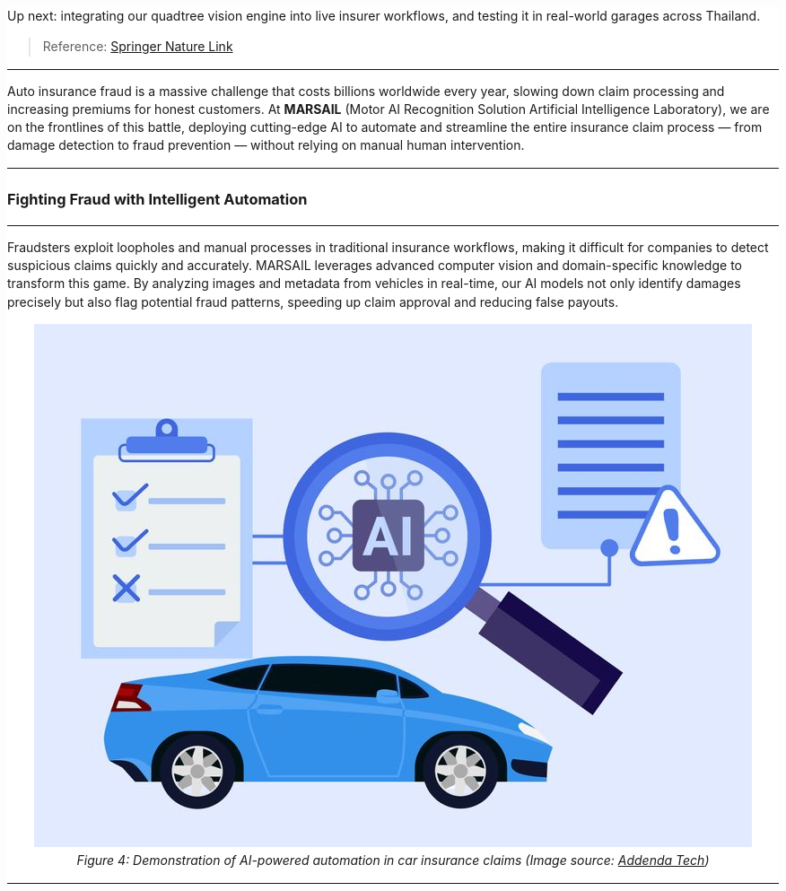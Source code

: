 Up next: integrating our quadtree vision engine into live insurer workflows, and testing it in real-world garages across Thailand.

> Reference: [Springer Nature Link](https://link.springer.com/chapter/10.1007/978-3-031-51023-6_3)

---

Auto insurance fraud is a massive challenge that costs billions worldwide every year, slowing down claim processing and increasing premiums for honest customers. At **MARSAIL** (Motor AI Recognition Solution Artificial Intelligence Laboratory), we are on the frontlines of this battle, deploying cutting-edge AI to automate and streamline the entire insurance claim process — from damage detection to fraud prevention — without relying on manual human intervention.

---

### Fighting Fraud with Intelligent Automation

---

Fraudsters exploit loopholes and manual processes in traditional insurance workflows, making it difficult for companies to detect suspicious claims quickly and accurately. MARSAIL leverages advanced computer vision and domain-specific knowledge to transform this game. By analyzing images and metadata from vehicles in real-time, our AI models not only identify damages precisely but also flag potential fraud patterns, speeding up claim approval and reducing false payouts.

<div style="text-align: center;">
  <img src="img/MARSAIL_FROM_OTHER_SAMPLE_01.jpg" alt="Using AI to Automate Car Insurance Claims">
  <p style="font-style: italic; margin-top: 0px;">Figure 4: Demonstration of AI-powered automation in car insurance claims (Image source: <a href="https://www.addenda.tech/post/the-battle-against-auto-insurance-fraud---and-how-ai-can-help-win-it" target="_blank">Addenda Tech</a>)</p>
</div>

---